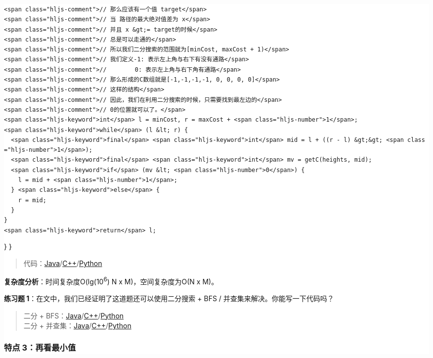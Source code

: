     <span class="hljs-comment">// 那么应该有一个值 target</span>
    <span class="hljs-comment">// 当 路径的最大绝对值差为 x</span>
    <span class="hljs-comment">// 并且 x &gt;= target的时候</span>
    <span class="hljs-comment">// 总是可以走通的</span>
    <span class="hljs-comment">// 所以我们二分搜索的范围就为[minCost, maxCost + 1)</span>
    <span class="hljs-comment">// 我们定义-1: 表示左上角与右下有没有通路</span>
    <span class="hljs-comment">//        0: 表示左上角与右下角有通路</span>
    <span class="hljs-comment">// 那么形成的C数组就是[-1,-1,-1,-1, 0, 0, 0, 0]</span>
    <span class="hljs-comment">// 这样的结构</span>
    <span class="hljs-comment">// 因此，我们在利用二分搜索的时候，只需要找到最左边的</span>
    <span class="hljs-comment">// 0的位置就可以了。</span>
    <span class="hljs-keyword">int</span> l = minCost, r = maxCost + <span class="hljs-number">1</span>;
    <span class="hljs-keyword">while</span> (l &lt; r) {
      <span class="hljs-keyword">final</span> <span class="hljs-keyword">int</span> mid = l + ((r - l) &gt;&gt; <span class="hljs-number">1</span>);
      <span class="hljs-keyword">final</span> <span class="hljs-keyword">int</span> mv = getC(heights, mid);
      <span class="hljs-keyword">if</span> (mv &lt; <span class="hljs-number">0</span>) {
        l = mid + <span class="hljs-number">1</span>;
      } <span class="hljs-keyword">else</span> {
        r = mid;
      }
    }
    <span class="hljs-keyword">return</span> l;

}
}
</code></pre>

<blockquote data-nodeid="163">
<p data-nodeid="164">代码：<a href="https://github.com/lagoueduCol/Algorithm-Dryad/blob/main/19.Efforts/1631.%E6%9C%80%E5%B0%8F%E4%BD%93%E5%8A%9B%E6%B6%88%E8%80%97%E8%B7%AF%E5%BE%84.binarySearch.java?fileGuid=xxQTRXtVcqtHK6j8" data-nodeid="633">Java</a>/<a href="https://github.com/lagoueduCol/Algorithm-Dryad/blob/main/19.Efforts/1631.%E6%9C%80%E5%B0%8F%E4%BD%93%E5%8A%9B%E6%B6%88%E8%80%97%E8%B7%AF%E5%BE%84.binarySearch.cpp?fileGuid=xxQTRXtVcqtHK6j8" data-nodeid="637">C++</a>/<a href="https://github.com/lagoueduCol/Algorithm-Dryad/blob/main/19.Efforts/1631.%E6%9C%80%E5%B0%8F%E4%BD%93%E5%8A%9B%E6%B6%88%E8%80%97%E8%B7%AF%E5%BE%84.binarySearch.py?fileGuid=xxQTRXtVcqtHK6j8" data-nodeid="641">Python</a></p>
</blockquote>
<p data-nodeid="165"><strong data-nodeid="650">复杂度分析</strong>：时间复杂度O(lg(10<sup>6</sup>) N x M)，空间复杂度为O(N x M)。</p>
<p data-nodeid="166"><strong data-nodeid="655">练习题 1</strong>：在文中，我们已经证明了这道题还可以使用二分搜索 + BFS / 并查集来解决。你能写一下代码吗？</p>
<blockquote data-nodeid="167">
<p data-nodeid="168">二分 + BFS：<a href="https://github.com/lagoueduCol/Algorithm-Dryad/blob/main/19.Efforts/1631.%E6%9C%80%E5%B0%8F%E4%BD%93%E5%8A%9B%E6%B6%88%E8%80%97%E8%B7%AF%E5%BE%84.binarySearch_bfs.java?fileGuid=xxQTRXtVcqtHK6j8" data-nodeid="659">Java</a>/<a href="https://github.com/lagoueduCol/Algorithm-Dryad/blob/main/19.Efforts/1631.%E6%9C%80%E5%B0%8F%E4%BD%93%E5%8A%9B%E6%B6%88%E8%80%97%E8%B7%AF%E5%BE%84.binarySearch_bfs.cpp?fileGuid=xxQTRXtVcqtHK6j8" data-nodeid="663">C++</a>/<a href="https://github.com/lagoueduCol/Algorithm-Dryad/blob/main/19.Efforts/1631.%E6%9C%80%E5%B0%8F%E4%BD%93%E5%8A%9B%E6%B6%88%E8%80%97%E8%B7%AF%E5%BE%84.binarySearch_bfs.py?fileGuid=xxQTRXtVcqtHK6j8" data-nodeid="667">Python</a><br>
二分 + 并查集：<a href="https://github.com/lagoueduCol/Algorithm-Dryad/blob/main/19.Efforts/1631.%E6%9C%80%E5%B0%8F%E4%BD%93%E5%8A%9B%E6%B6%88%E8%80%97%E8%B7%AF%E5%BE%84.binarySearch_uf.java?fileGuid=xxQTRXtVcqtHK6j8" data-nodeid="672">Java</a>/<a href="https://github.com/lagoueduCol/Algorithm-Dryad/blob/main/19.Efforts/1631.%E6%9C%80%E5%B0%8F%E4%BD%93%E5%8A%9B%E6%B6%88%E8%80%97%E8%B7%AF%E5%BE%84.binarySearch_uf.cpp?fileGuid=xxQTRXtVcqtHK6j8" data-nodeid="676">C++</a>/<a href="https://github.com/lagoueduCol/Algorithm-Dryad/blob/main/19.Efforts/1631.%E6%9C%80%E5%B0%8F%E4%BD%93%E5%8A%9B%E6%B6%88%E8%80%97%E8%B7%AF%E5%BE%84.binarySearch_uf.py?fileGuid=xxQTRXtVcqtHK6j8" data-nodeid="680">Python</a></p>
</blockquote>
<h3 data-nodeid="169">特点 3：再看最小值</h3>
